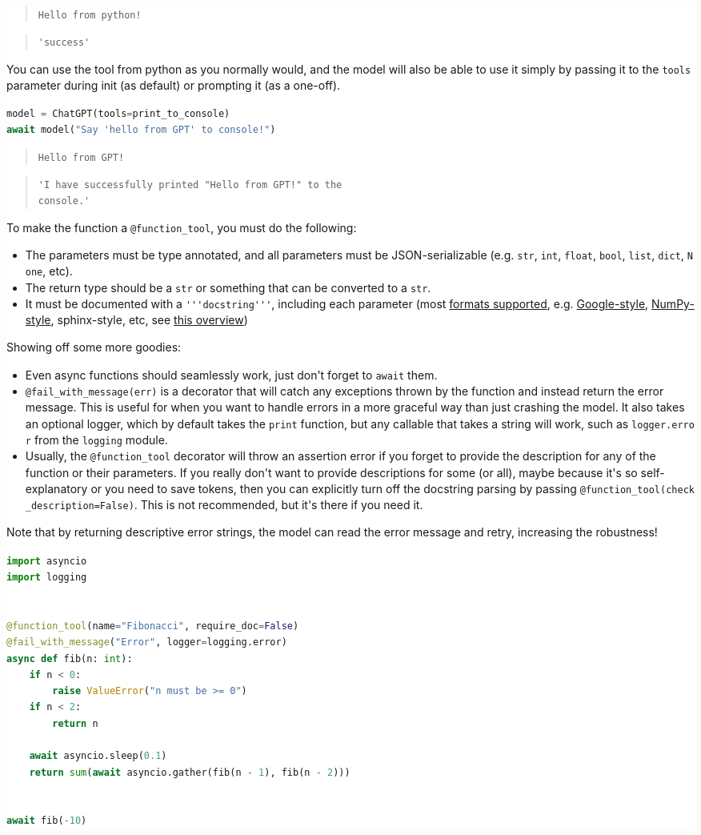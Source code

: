 
> <code>Hello from python!</code><br/>




> <code>'success'</code><br/>


You can use the tool from python as you normally would, and the model will also be able to use it simply by passing it to the `tools` parameter during init (as default) or prompting it (as a one-off).


```python
model = ChatGPT(tools=print_to_console)
await model("Say 'hello from GPT' to console!")
```


> <code>Hello from GPT!</code><br/>




> <code>'I have successfully printed "Hello from GPT!" to the console.'</code><br/>


To make the function a `@function_tool`, you must do the following:
- The parameters must be type annotated, and all parameters must be JSON-serializable (e.g. `str`, `int`, `float`, `bool`, `list`, `dict`, `None`, etc).
- The return type should be a `str` or something that can be converted to a `str`.
- It must be documented with a `'''docstring'''`, including each parameter (most [formats supported](https://github.com/rr-/docstring_parser), e.g. [Google-style](https://gist.github.com/redlotus/3bc387c2591e3e908c9b63b97b11d24e#file-docstrings-py-L67), [NumPy-style](https://gist.github.com/eikonomega/910512d92769b0cc382a09ae4de41771), sphinx-style, etc, see [this overview](https://gist.github.com/nipunsadvilkar/fec9d2a40f9c83ea7fd97be59261c400))


Showing off some more goodies:
- Even async functions should seamlessly work, just don't forget to `await` them.
- `@fail_with_message(err)` is a decorator that will catch any exceptions thrown by the function and instead return the error message. This is useful for when you want to handle errors in a more graceful way than just crashing the model. It also takes an optional logger, which by default takes the `print` function, but any callable that takes a string will work, such as `logger.error` from the `logging` module.
- Usually, the `@function_tool` decorator will throw an assertion error if you forget to provide the description for any of the function or their parameters. If you really don't want to provide descriptions for some (or all), maybe because it's so self-explanatory or you need to save tokens, then you can explicitly turn off the docstring parsing by passing `@function_tool(check_description=False)`. This is not recommended, but it's there if you need it.

Note that by returning descriptive error strings, the model can read the error message and retry, increasing the robustness!


```python
import asyncio
import logging


@function_tool(name="Fibonacci", require_doc=False)
@fail_with_message("Error", logger=logging.error)
async def fib(n: int):
    if n < 0:
        raise ValueError("n must be >= 0")
    if n < 2:
        return n

    await asyncio.sleep(0.1)
    return sum(await asyncio.gather(fib(n - 1), fib(n - 2)))


await fib(-10)
```